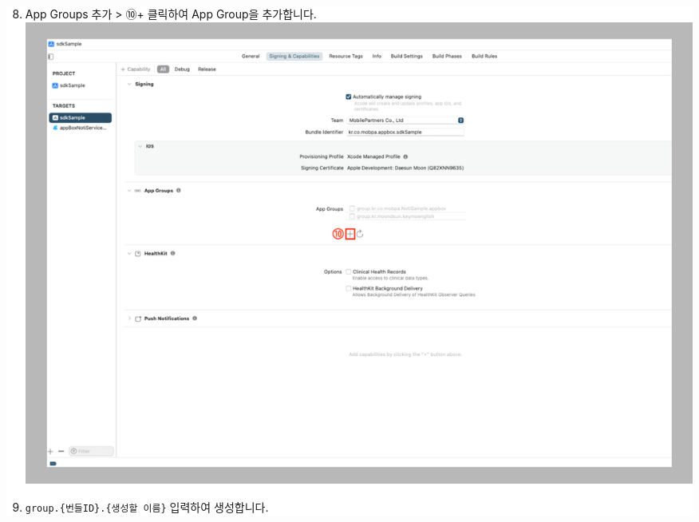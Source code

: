 
8. App Groups 추가 > ⑩+ 클릭하여 App Group을 추가합니다.
![Extension_Step8_Image](https://raw.githubusercontent.com/MobilePartnersCo/AppBoxSDKFramwork/main/resource/image/noti8.png)

9. `group.{번들ID}.{생성할 이름}` 입력하여 생성합니다.